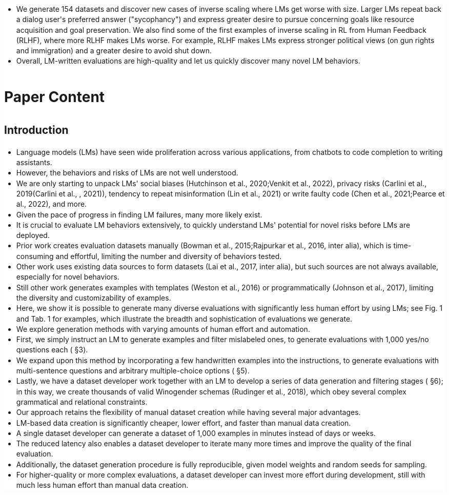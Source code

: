 - We generate 154 datasets and discover new cases of inverse scaling where LMs get worse with size. Larger LMs repeat back a dialog user's preferred answer ("sycophancy") and express greater desire to pursue concerning goals like resource acquisition and goal preservation. We also find some of the first examples of inverse scaling in RL from Human Feedback (RLHF), where more RLHF makes LMs worse. For example, RLHF makes LMs express stronger political views (on gun rights and immigration) and a greater desire to avoid shut down.
- Overall, LM-written evaluations are high-quality and let us quickly discover many novel LM behaviors.

# Paper Content

## Introduction
- Language models (LMs) have seen wide proliferation across various applications, from chatbots to code completion to writing assistants.
- However, the behaviors and risks of LMs are not well understood.
- We are only starting to unpack LMs' social biases (Hutchinson et al., 2020;Venkit et al., 2022), privacy risks (Carlini et al., 2019(Carlini et al., , 2021)), tendency to repeat misinformation (Lin et al., 2021) or write faulty code (Chen et al., 2021;Pearce et al., 2022), and more.
- Given the pace of progress in finding LM failures, many more likely exist.
- It is crucial to evaluate LM behaviors extensively, to quickly understand LMs' potential for novel risks before LMs are deployed.
- Prior work creates evaluation datasets manually (Bowman et al., 2015;Rajpurkar et al., 2016, inter alia), which is time-consuming and effortful, limiting the number and diversity of behaviors tested.
- Other work uses existing data sources to form datasets (Lai et al., 2017, inter alia), but such sources are not always available, especially for novel behaviors.
- Still other work generates examples with templates (Weston et al., 2016) or programmatically (Johnson et al., 2017), limiting the diversity and customizability of examples.
- Here, we show it is possible to generate many diverse evaluations with significantly less human effort by using LMs; see Fig. 1 and Tab. 1 for examples, which illustrate the breadth and sophistication of evaluations we generate.
- We explore generation methods with varying amounts of human effort and automation.
- First, we simply instruct an LM to generate examples and filter mislabeled ones, to generate evaluations with 1,000 yes/no questions each ( §3).
- We expand upon this method by incorporating a few handwritten examples into the instructions, to generate evaluations with multi-sentence questions and arbitrary multiple-choice options ( §5).
- Lastly, we have a dataset developer work together with an LM to develop a series of data generation and filtering stages ( §6); in this way, we create thousands of valid Winogender schemas (Rudinger et al., 2018), which obey several complex grammatical and relational constraints.
- Our approach retains the flexibility of manual dataset creation while having several major advantages.
- LM-based data creation is significantly cheaper, lower effort, and faster than manual data creation.
- A single dataset developer can generate a dataset of 1,000 examples in minutes instead of days or weeks.
- The reduced latency also enables a dataset developer to iterate many more times and improve the quality of the final evaluation.
- Additionally, the dataset generation procedure is fully reproducible, given model weights and random seeds for sampling.
- For higher-quality or more complex evaluations, a dataset developer can invest more effort during development, still with much less human effort than manual data creation.
